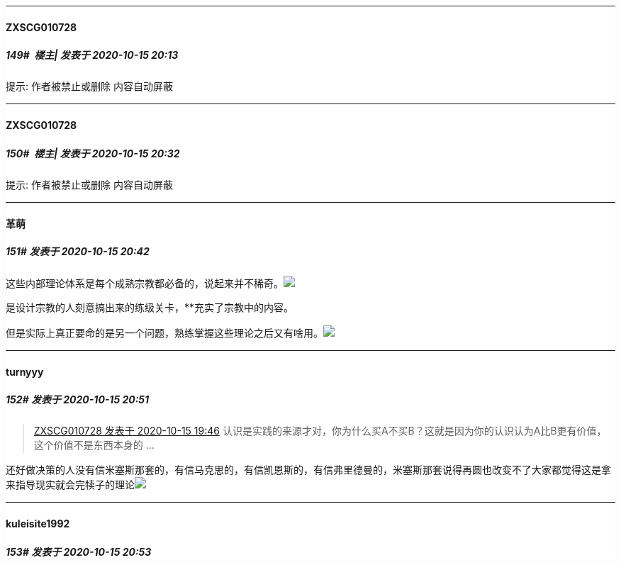 

*****

####  ZXSCG010728  
##### 149#         楼主| 发表于 2020-10-15 20:13

提示: 作者被禁止或删除 内容自动屏蔽



*****

####  ZXSCG010728  
##### 150#         楼主| 发表于 2020-10-15 20:32

提示: 作者被禁止或删除 内容自动屏蔽



*****

####  革萌  
##### 151#       发表于 2020-10-15 20:42




这些内部理论体系是每个成熟宗教都必备的，说起来并不稀奇。<img src="https://static.saraba1st.com/image/smiley/face2017/037.png" referrerpolicy="no-referrer">

是设计宗教的人刻意搞出来的练级关卡，**充实了宗教中的内容。

但是实际上真正要命的是另一个问题，熟练掌握这些理论之后又有啥用。<img src="https://static.saraba1st.com/image/smiley/face2017/067.png" referrerpolicy="no-referrer">







*****

####  turnyyy  
##### 152#       发表于 2020-10-15 20:51



<blockquote><a href="httphttps://bbs.saraba1st.com/2b/forum.php?mod=redirect&amp;goto=findpost&amp;pid=49059905&amp;ptid=1965197" target="_blank">ZXSCG010728 发表于 2020-10-15 19:46</a>
认识是实践的来源才对，你为什么买A不买B？这就是因为你的认识认为A比B更有价值，这个价值不是东西本身的 ...</blockquote>
还好做决策的人没有信米塞斯那套的，有信马克思的，有信凯恩斯的，有信弗里德曼的，米塞斯那套说得再圆也改变不了大家都觉得这是拿来指导现实就会完犊子的理论<img src="https://static.saraba1st.com/image/smiley/face2017/053.png" referrerpolicy="no-referrer">







*****

####  kuleisite1992  
##### 153#       发表于 2020-10-15 20:53
